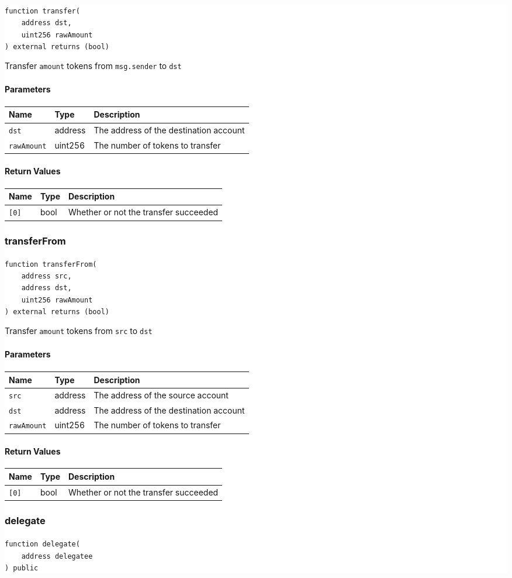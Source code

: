 ```solidity
function transfer(
    address dst,
    uint256 rawAmount
) external returns (bool)
```

Transfer `amount` tokens from `msg.sender` to `dst`

#### Parameters

| Name | Type | Description |
| :--- | :--- | :---------- |
| `dst` | address | The address of the destination account |
| `rawAmount` | uint256 | The number of tokens to transfer |

#### Return Values

| Name | Type | Description |
| :--- | :--- | :---------- |
| `[0]` | bool | Whether or not the transfer succeeded |

### transferFrom

```solidity
function transferFrom(
    address src,
    address dst,
    uint256 rawAmount
) external returns (bool)
```

Transfer `amount` tokens from `src` to `dst`

#### Parameters

| Name | Type | Description |
| :--- | :--- | :---------- |
| `src` | address | The address of the source account |
| `dst` | address | The address of the destination account |
| `rawAmount` | uint256 | The number of tokens to transfer |

#### Return Values

| Name | Type | Description |
| :--- | :--- | :---------- |
| `[0]` | bool | Whether or not the transfer succeeded |

### delegate

```solidity
function delegate(
    address delegatee
) public
```
